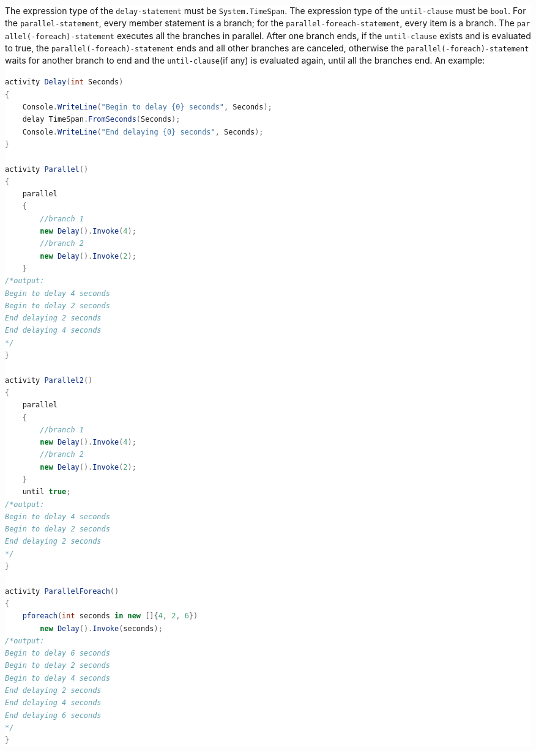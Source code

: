 The expression type of the `delay-statement` must be `System.TimeSpan`. The expression type of the `until-clause` must be `bool`. For the `parallel-statement`, every member statement is a branch; for the `parallel-foreach-statement`, every item is a branch. The `parallel(-foreach)-statement` executes all the branches in parallel. After one branch ends, if the `until-clause` exists and is evaluated to true, the `parallel(-foreach)-statement` ends and all other branches are canceled, otherwise the `parallel(-foreach)-statement` waits for another branch to end and the `until-clause`(if any) is evaluated again, until all the branches end. An example:

```C#
activity Delay(int Seconds)
{
    Console.WriteLine("Begin to delay {0} seconds", Seconds);
    delay TimeSpan.FromSeconds(Seconds);
    Console.WriteLine("End delaying {0} seconds", Seconds);
}

activity Parallel()
{
    parallel
    {
        //branch 1
        new Delay().Invoke(4);
        //branch 2
        new Delay().Invoke(2);
    }
/*output:
Begin to delay 4 seconds
Begin to delay 2 seconds
End delaying 2 seconds
End delaying 4 seconds
*/
}

activity Parallel2()
{
    parallel
    {
        //branch 1
        new Delay().Invoke(4);
        //branch 2
        new Delay().Invoke(2);
    }
    until true;
/*output:
Begin to delay 4 seconds
Begin to delay 2 seconds
End delaying 2 seconds
*/
}

activity ParallelForeach()
{
    pforeach(int seconds in new []{4, 2, 6})
        new Delay().Invoke(seconds);
/*output:
Begin to delay 6 seconds
Begin to delay 2 seconds
Begin to delay 4 seconds
End delaying 2 seconds
End delaying 4 seconds
End delaying 6 seconds
*/
}

```